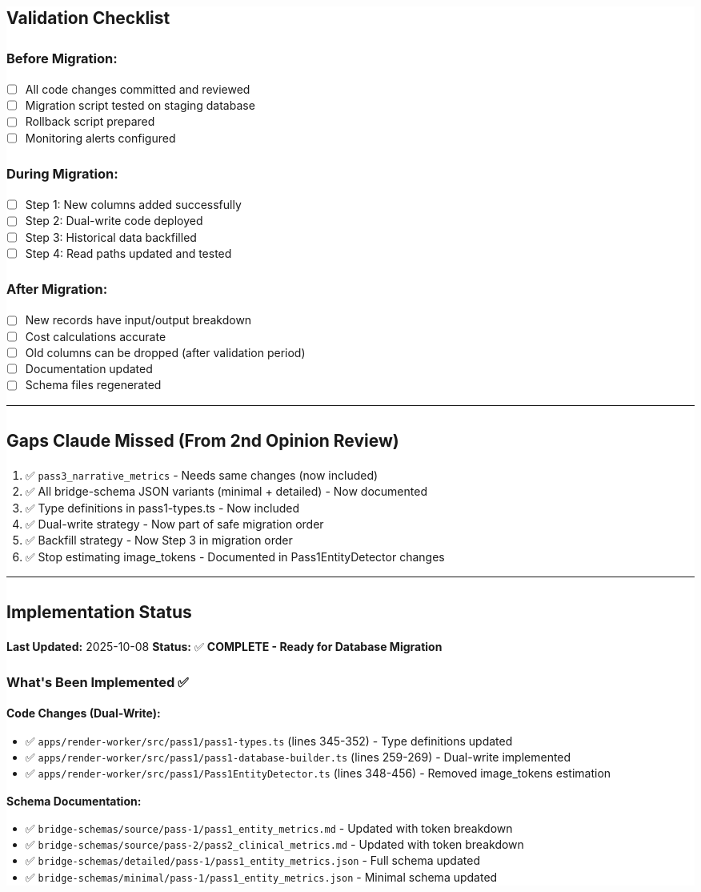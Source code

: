 ## Validation Checklist

### Before Migration:
- [ ] All code changes committed and reviewed
- [ ] Migration script tested on staging database
- [ ] Rollback script prepared
- [ ] Monitoring alerts configured

### During Migration:
- [ ] Step 1: New columns added successfully
- [ ] Step 2: Dual-write code deployed
- [ ] Step 3: Historical data backfilled
- [ ] Step 4: Read paths updated and tested

### After Migration:
- [ ] New records have input/output breakdown
- [ ] Cost calculations accurate
- [ ] Old columns can be dropped (after validation period)
- [ ] Documentation updated
- [ ] Schema files regenerated

---

## Gaps Claude Missed (From 2nd Opinion Review)

1. ✅ `pass3_narrative_metrics` - Needs same changes (now included)
2. ✅ All bridge-schema JSON variants (minimal + detailed) - Now documented
3. ✅ Type definitions in pass1-types.ts - Now included
4. ✅ Dual-write strategy - Now part of safe migration order
5. ✅ Backfill strategy - Now Step 3 in migration order
6. ✅ Stop estimating image_tokens - Documented in Pass1EntityDetector changes

---

## Implementation Status

**Last Updated:** 2025-10-08
**Status:** ✅ **COMPLETE - Ready for Database Migration**

### What's Been Implemented ✅

**Code Changes (Dual-Write):**
- ✅ `apps/render-worker/src/pass1/pass1-types.ts` (lines 345-352) - Type definitions updated
- ✅ `apps/render-worker/src/pass1/pass1-database-builder.ts` (lines 259-269) - Dual-write implemented
- ✅ `apps/render-worker/src/pass1/Pass1EntityDetector.ts` (lines 348-456) - Removed image_tokens estimation

**Schema Documentation:**
- ✅ `bridge-schemas/source/pass-1/pass1_entity_metrics.md` - Updated with token breakdown
- ✅ `bridge-schemas/source/pass-2/pass2_clinical_metrics.md` - Updated with token breakdown
- ✅ `bridge-schemas/detailed/pass-1/pass1_entity_metrics.json` - Full schema updated
- ✅ `bridge-schemas/minimal/pass-1/pass1_entity_metrics.json` - Minimal schema updated
